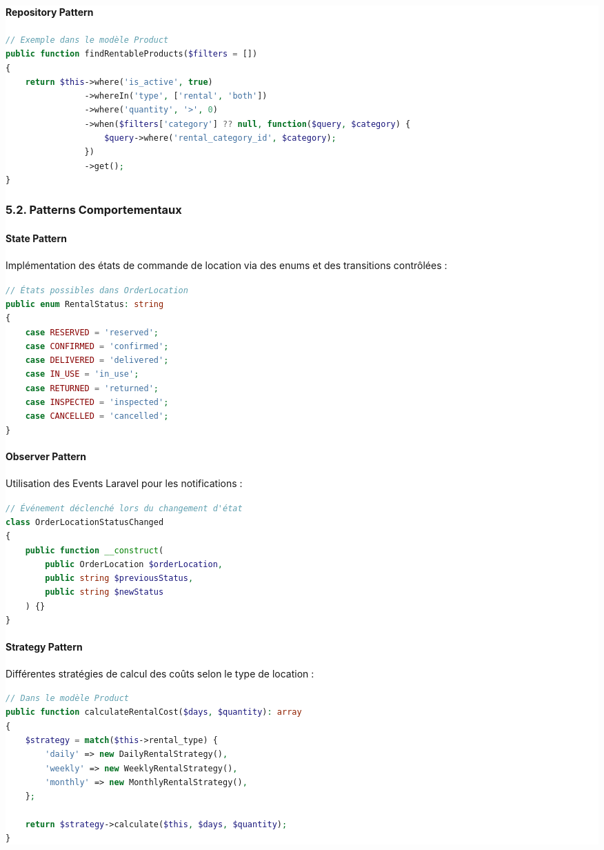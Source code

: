 #### Repository Pattern
```php
// Exemple dans le modèle Product
public function findRentableProducts($filters = [])
{
    return $this->where('is_active', true)
                ->whereIn('type', ['rental', 'both'])
                ->where('quantity', '>', 0)
                ->when($filters['category'] ?? null, function($query, $category) {
                    $query->where('rental_category_id', $category);
                })
                ->get();
}
```

### 5.2. Patterns Comportementaux

#### State Pattern
Implémentation des états de commande de location via des enums et des transitions contrôlées :
```php
// États possibles dans OrderLocation
public enum RentalStatus: string
{
    case RESERVED = 'reserved';
    case CONFIRMED = 'confirmed';
    case DELIVERED = 'delivered';
    case IN_USE = 'in_use';
    case RETURNED = 'returned';
    case INSPECTED = 'inspected';
    case CANCELLED = 'cancelled';
}
```

#### Observer Pattern
Utilisation des Events Laravel pour les notifications :
```php
// Événement déclenché lors du changement d'état
class OrderLocationStatusChanged
{
    public function __construct(
        public OrderLocation $orderLocation,
        public string $previousStatus,
        public string $newStatus
    ) {}
}
```

#### Strategy Pattern
Différentes stratégies de calcul des coûts selon le type de location :
```php
// Dans le modèle Product
public function calculateRentalCost($days, $quantity): array
{
    $strategy = match($this->rental_type) {
        'daily' => new DailyRentalStrategy(),
        'weekly' => new WeeklyRentalStrategy(),
        'monthly' => new MonthlyRentalStrategy(),
    };
    
    return $strategy->calculate($this, $days, $quantity);
}
```
